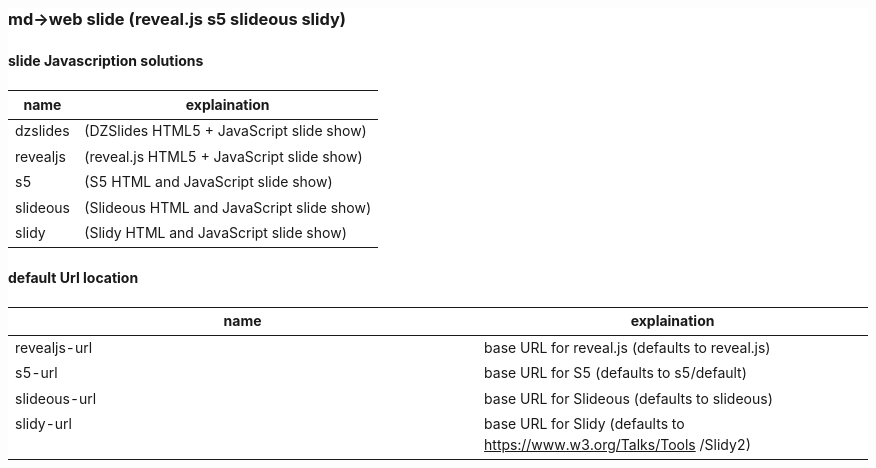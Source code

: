<h3 id="md-web-slide-reveal.js-s5-slideous-slidy">md-&gt;web slide (reveal.js s5 slideous slidy)</h3>
<h4 id="slide-javascription-solutions">slide Javascription solutions</h4>
<table>
<thead>
<tr class="header">
<th>name</th>
<th>explaination</th>
</tr>
</thead>
<tbody>
<tr class="odd">
<td>dzslides</td>
<td>(DZSlides HTML5 + JavaScript slide show)</td>
</tr>
<tr class="even">
<td>revealjs</td>
<td>(reveal.js HTML5 + JavaScript slide show)</td>
</tr>
<tr class="odd">
<td>s5</td>
<td>(S5 HTML and JavaScript slide show)</td>
</tr>
<tr class="even">
<td>slideous</td>
<td>(Slideous HTML and JavaScript slide show)</td>
</tr>
<tr class="odd">
<td>slidy</td>
<td>(Slidy HTML and JavaScript slide show)</td>
</tr>
</tbody>
</table>
<h4 id="default-url-location">default Url location</h4>
<table>
<colgroup>
<col width="54%" />
<col width="45%" />
</colgroup>
<thead>
<tr class="header">
<th>name</th>
<th>explaination</th>
</tr>
</thead>
<tbody>
<tr class="odd">
<td>revealjs-url</td>
<td>base URL for reveal.js (defaults to reveal.js)</td>
</tr>
<tr class="even">
<td>s5-url</td>
<td>base URL for S5 (defaults to s5/default)</td>
</tr>
<tr class="odd">
<td>slideous-url</td>
<td>base URL for Slideous (defaults to slideous)</td>
</tr>
<tr class="even">
<td>slidy-url</td>
<td>base URL for Slidy (defaults to <a href="https://www.w3.org/Talks/Tools" class="uri">https://www.w3.org/Talks/Tools</a> /Slidy2)</td>
</tr>
</tbody>